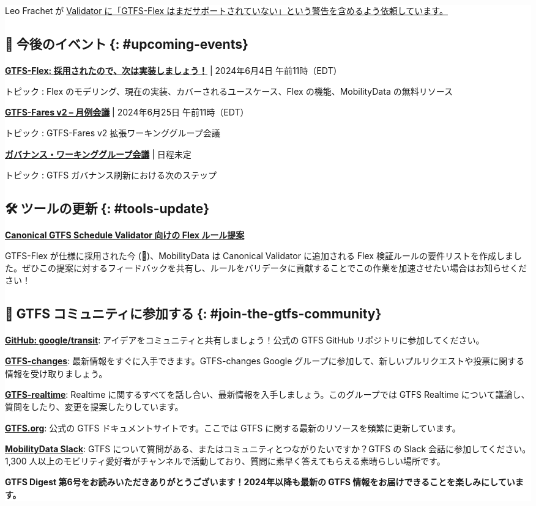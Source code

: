 Leo Frachet が [Validator に「GTFS-Flex はまだサポートされていない」という警告を含めるよう依頼しています。](https://mobilitydata-io.slack.com/archives/CSP7HDF37/p1716820236146889)

## 📅 今後のイベント {: #upcoming-events}


**[GTFS-Flex: 採用されたので、次は実装しましょう！](https://www.eventbrite.ca/e/gtfs-flex-its-adopted-now-lets-implement-it-tickets-903117206877)** | 2024年6月4日 午前11時（EDT）

トピック : Flex のモデリング、現在の実装、カバーされるユースケース、Flex の機能、MobilityData の無料リソース

**[GTFS-Fares v2 – 月例会議](https://www.eventbrite.ca/e/specifications-discussions-gtfs-fares-v2-monthly-meetings-tickets-769939799667)** | 2024年6月25日 午前11時（EDT）

トピック : GTFS-Fares v2 拡張ワーキンググループ会議

**[ガバナンス・ワーキンググループ会議](https://www.eventbrite.ca/e/gtfs-governance-working-group-meeting-may-2nd-11-am-edt-tickets-890410801677)** | 日程未定 

トピック : GTFS ガバナンス刷新における次のステップ

## 🛠️ ツールの更新 {: #tools-update}


**[Canonical GTFS Schedule Validator 向けの Flex ルール提案](https://github.com/MobilityData/gtfs-validator/issues/1721)**

GTFS-Flex が仕様に採用された今 (🎊)、MobilityData は Canonical Validator に追加される Flex 検証ルールの要件リストを作成しました。ぜひこの提案に対するフィードバックを共有し、ルールをバリデータに貢献することでこの作業を加速させたい場合はお知らせください！

## 💬 GTFS コミュニティに参加する {: #join-the-gtfs-community}


**[GitHub: google/transit](https://github.com/google/transit)**: アイデアをコミュニティと共有しましょう！公式の GTFS GitHub リポジトリに参加してください。

**[GTFS-changes](https://groups.google.com/g/gtfs-changes)**: 最新情報をすぐに入手できます。GTFS-changes Google グループに参加して、新しいプルリクエストや投票に関する情報を受け取りましょう。 

**[GTFS-realtime](https://groups.google.com/g/gtfs-realtime)**: Realtime に関するすべてを話し合い、最新情報を入手しましょう。このグループでは GTFS Realtime について議論し、質問をしたり、変更を提案したりしています。

**[GTFS.org](https://gtfs.org/)**: 公式の GTFS ドキュメントサイトです。ここでは GTFS に関する最新のリソースを頻繁に更新しています。 

**[MobilityData Slack](https://share.mobilitydata.org/slack)**: GTFS について質問がある、またはコミュニティとつながりたいですか？GTFS の Slack 会話に参加してください。1,300 人以上のモビリティ愛好者がチャンネルで活動しており、質問に素早く答えてもらえる素晴らしい場所です。 

**GTFS Digest 第6号をお読みいただきありがとうございます！2024年以降も最新の GTFS 情報をお届けできることを楽しみにしています。**
